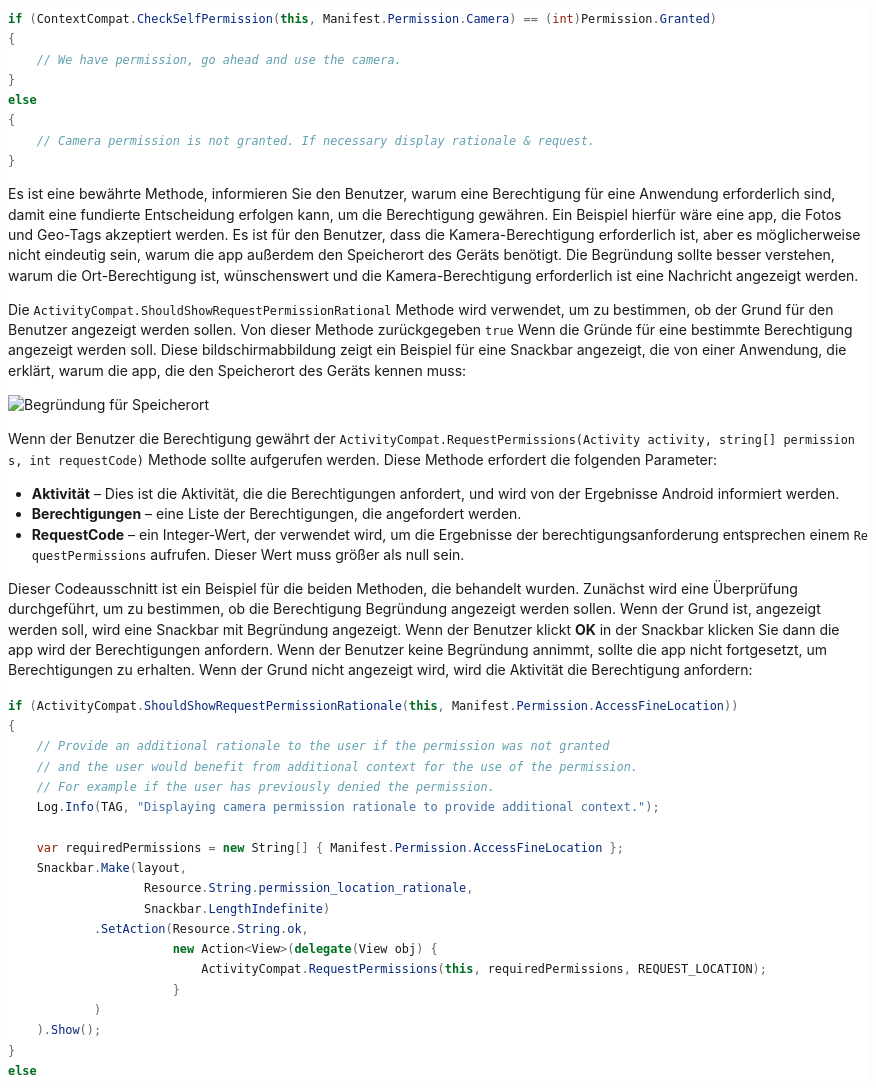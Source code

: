 ```csharp
if (ContextCompat.CheckSelfPermission(this, Manifest.Permission.Camera) == (int)Permission.Granted) 
{
    // We have permission, go ahead and use the camera.
} 
else 
{
    // Camera permission is not granted. If necessary display rationale & request.
}
```

Es ist eine bewährte Methode, informieren Sie den Benutzer, warum eine Berechtigung für eine Anwendung erforderlich sind, damit eine fundierte Entscheidung erfolgen kann, um die Berechtigung gewähren. Ein Beispiel hierfür wäre eine app, die Fotos und Geo-Tags akzeptiert werden. Es ist für den Benutzer, dass die Kamera-Berechtigung erforderlich ist, aber es möglicherweise nicht eindeutig sein, warum die app außerdem den Speicherort des Geräts benötigt. Die Begründung sollte besser verstehen, warum die Ort-Berechtigung ist, wünschenswert und die Kamera-Berechtigung erforderlich ist eine Nachricht angezeigt werden.

Die `ActivityCompat.ShouldShowRequestPermissionRational` Methode wird verwendet, um zu bestimmen, ob der Grund für den Benutzer angezeigt werden sollen. Von dieser Methode zurückgegeben `true` Wenn die Gründe für eine bestimmte Berechtigung angezeigt werden soll. Diese bildschirmabbildung zeigt ein Beispiel für eine Snackbar angezeigt, die von einer Anwendung, die erklärt, warum die app, die den Speicherort des Geräts kennen muss:

![Begründung für Speicherort](permissions-images/07-rationale-snackbar.png) 

Wenn der Benutzer die Berechtigung gewährt der `ActivityCompat.RequestPermissions(Activity activity, string[] permissions, int requestCode)` Methode sollte aufgerufen werden. Diese Methode erfordert die folgenden Parameter:

* **Aktivität** &ndash; Dies ist die Aktivität, die die Berechtigungen anfordert, und wird von der Ergebnisse Android informiert werden.
* **Berechtigungen** &ndash; eine Liste der Berechtigungen, die angefordert werden.
* **RequestCode** &ndash; ein Integer-Wert, der verwendet wird, um die Ergebnisse der berechtigungsanforderung entsprechen einem `RequestPermissions` aufrufen. Dieser Wert muss größer als null sein.

Dieser Codeausschnitt ist ein Beispiel für die beiden Methoden, die behandelt wurden. Zunächst wird eine Überprüfung durchgeführt, um zu bestimmen, ob die Berechtigung Begründung angezeigt werden sollen. Wenn der Grund ist, angezeigt werden soll, wird eine Snackbar mit Begründung angezeigt. Wenn der Benutzer klickt **OK** in der Snackbar klicken Sie dann die app wird der Berechtigungen anfordern. Wenn der Benutzer keine Begründung annimmt, sollte die app nicht fortgesetzt, um Berechtigungen zu erhalten. Wenn der Grund nicht angezeigt wird, wird die Aktivität die Berechtigung anfordern:

```csharp
if (ActivityCompat.ShouldShowRequestPermissionRationale(this, Manifest.Permission.AccessFineLocation)) 
{
    // Provide an additional rationale to the user if the permission was not granted
    // and the user would benefit from additional context for the use of the permission.
    // For example if the user has previously denied the permission.
    Log.Info(TAG, "Displaying camera permission rationale to provide additional context.");

    var requiredPermissions = new String[] { Manifest.Permission.AccessFineLocation };
    Snackbar.Make(layout, 
                   Resource.String.permission_location_rationale,
                   Snackbar.LengthIndefinite)
            .SetAction(Resource.String.ok, 
                       new Action<View>(delegate(View obj) {
                           ActivityCompat.RequestPermissions(this, requiredPermissions, REQUEST_LOCATION);
                       }    
            )
    ).Show();
}
else 
```